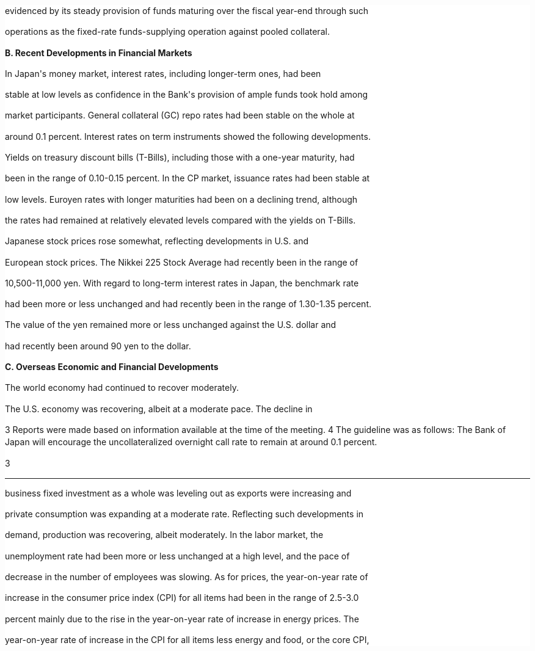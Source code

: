 evidenced by its steady provision of funds maturing over the fiscal year-end through such

operations as the fixed-rate funds-supplying operation against pooled collateral.

**B. Recent Developments in Financial Markets**

In Japan's money market, interest rates, including longer-term ones, had been

stable at low levels as confidence in the Bank's provision of ample funds took hold among

market participants. General collateral (GC) repo rates had been stable on the whole at

around 0.1 percent. Interest rates on term instruments showed the following developments.

Yields on treasury discount bills (T-Bills), including those with a one-year maturity, had

been in the range of 0.10-0.15 percent. In the CP market, issuance rates had been stable at

low levels. Euroyen rates with longer maturities had been on a declining trend, although

the rates had remained at relatively elevated levels compared with the yields on T-Bills.

Japanese stock prices rose somewhat, reflecting developments in U.S. and

European stock prices. The Nikkei 225 Stock Average had recently been in the range of

10,500-11,000 yen. With regard to long-term interest rates in Japan, the benchmark rate

had been more or less unchanged and had recently been in the range of 1.30-1.35 percent.

The value of the yen remained more or less unchanged against the U.S. dollar and

had recently been around 90 yen to the dollar.

**C. Overseas Economic and Financial Developments**

The world economy had continued to recover moderately.

The U.S. economy was recovering, albeit at a moderate pace. The decline in

3 Reports were made based on information available at the time of the meeting.
4 The guideline was as follows:
The Bank of Japan will encourage the uncollateralized overnight call rate to remain at
around 0.1 percent.

3


-----

business fixed investment as a whole was leveling out as exports were increasing and

private consumption was expanding at a moderate rate. Reflecting such developments in

demand, production was recovering, albeit moderately. In the labor market, the

unemployment rate had been more or less unchanged at a high level, and the pace of

decrease in the number of employees was slowing. As for prices, the year-on-year rate of

increase in the consumer price index (CPI) for all items had been in the range of 2.5-3.0

percent mainly due to the rise in the year-on-year rate of increase in energy prices. The

year-on-year rate of increase in the CPI for all items less energy and food, or the core CPI,

